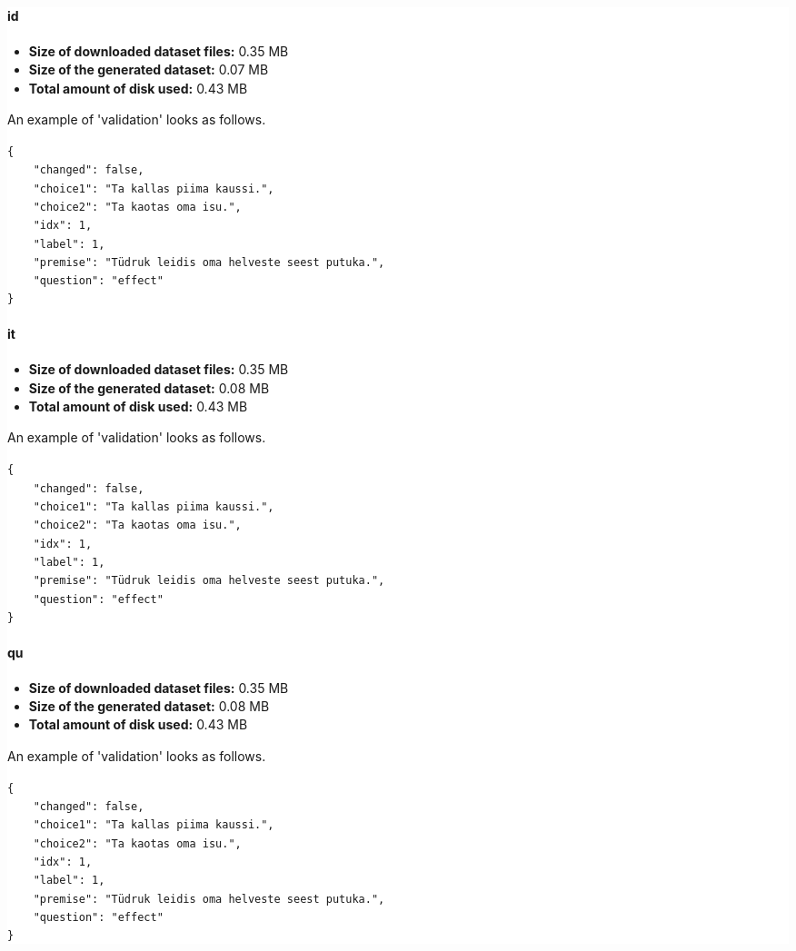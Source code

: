 #### id

- **Size of downloaded dataset files:** 0.35 MB
- **Size of the generated dataset:** 0.07 MB
- **Total amount of disk used:** 0.43 MB

An example of 'validation' looks as follows.
```
{
    "changed": false,
    "choice1": "Ta kallas piima kaussi.",
    "choice2": "Ta kaotas oma isu.",
    "idx": 1,
    "label": 1,
    "premise": "Tüdruk leidis oma helveste seest putuka.",
    "question": "effect"
}
```

#### it

- **Size of downloaded dataset files:** 0.35 MB
- **Size of the generated dataset:** 0.08 MB
- **Total amount of disk used:** 0.43 MB

An example of 'validation' looks as follows.
```
{
    "changed": false,
    "choice1": "Ta kallas piima kaussi.",
    "choice2": "Ta kaotas oma isu.",
    "idx": 1,
    "label": 1,
    "premise": "Tüdruk leidis oma helveste seest putuka.",
    "question": "effect"
}
```

#### qu

- **Size of downloaded dataset files:** 0.35 MB
- **Size of the generated dataset:** 0.08 MB
- **Total amount of disk used:** 0.43 MB

An example of 'validation' looks as follows.
```
{
    "changed": false,
    "choice1": "Ta kallas piima kaussi.",
    "choice2": "Ta kaotas oma isu.",
    "idx": 1,
    "label": 1,
    "premise": "Tüdruk leidis oma helveste seest putuka.",
    "question": "effect"
}
```
